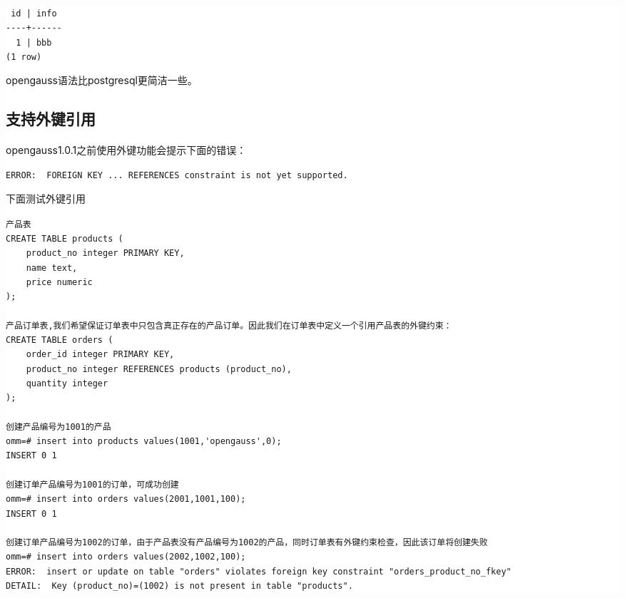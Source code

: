 ```
 id | info 
----+------
  1 | bbb
(1 row)
```

opengauss语法比postgresql更简洁一些。

## 支持外键引用<a name="section523355502013"></a>

opengauss1.0.1之前使用外键功能会提示下面的错误：

```
ERROR:  FOREIGN KEY ... REFERENCES constraint is not yet supported.
```

下面测试外键引用

```
产品表
CREATE TABLE products (
    product_no integer PRIMARY KEY,
    name text,
    price numeric
);

产品订单表,我们希望保证订单表中只包含真正存在的产品订单。因此我们在订单表中定义一个引用产品表的外键约束：
CREATE TABLE orders (
    order_id integer PRIMARY KEY,
    product_no integer REFERENCES products (product_no),
    quantity integer
);

创建产品编号为1001的产品
omm=# insert into products values(1001,'opengauss',0);
INSERT 0 1

创建订单产品编号为1001的订单，可成功创建
omm=# insert into orders values(2001,1001,100);
INSERT 0 1

创建订单产品编号为1002的订单，由于产品表没有产品编号为1002的产品，同时订单表有外键约束检查，因此该订单将创建失败
omm=# insert into orders values(2002,1002,100);
ERROR:  insert or update on table "orders" violates foreign key constraint "orders_product_no_fkey"
DETAIL:  Key (product_no)=(1002) is not present in table "products".
```

